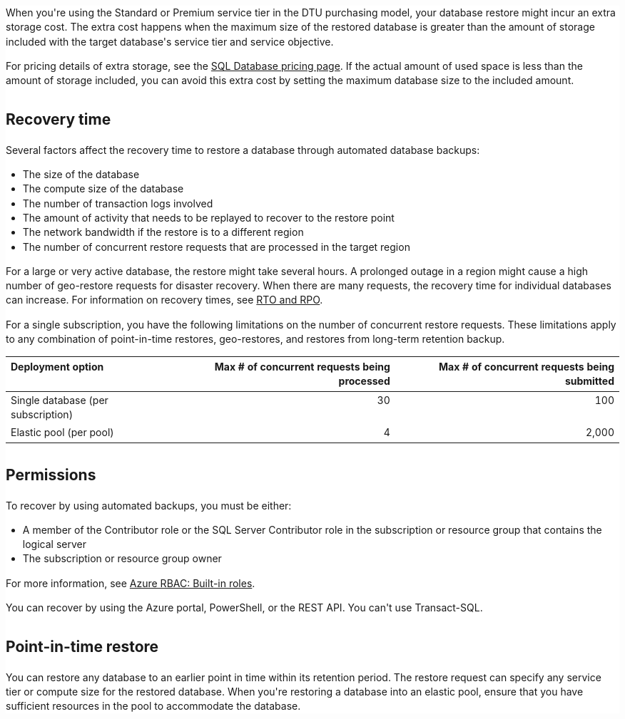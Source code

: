 When you're using the Standard or Premium service tier in the DTU purchasing model, your database restore might incur an extra storage cost. The extra cost happens when the maximum size of the restored database is greater than the amount of storage included with the target database's service tier and service objective.

For pricing details of extra storage, see the [SQL Database pricing page](https://azure.microsoft.com/pricing/details/sql-database/). If the actual amount of used space is less than the amount of storage included, you can avoid this extra cost by setting the maximum database size to the included amount.

## Recovery time

Several factors affect the recovery time to restore a database through automated database backups:

- The size of the database
- The compute size of the database
- The number of transaction logs involved
- The amount of activity that needs to be replayed to recover to the restore point
- The network bandwidth if the restore is to a different region
- The number of concurrent restore requests that are processed in the target region

For a large or very active database, the restore might take several hours. A prolonged outage in a region might cause a high number of geo-restore requests for disaster recovery. When there are many requests, the recovery time for individual databases can increase. For information on recovery times, see [RTO and RPO](business-continuity-high-availability-disaster-recover-hadr-overview.md?view=azuresql-db&preserve-view=true#rto-and-rpo).

For a single subscription, you have the following limitations on the number of concurrent restore requests. These limitations apply to any combination of point-in-time restores, geo-restores, and restores from long-term retention backup.

| **Deployment option** | **Max # of concurrent requests being processed** | **Max # of concurrent requests being submitted** |
| :--- | --: | --: |
| Single database (per subscription) | 30 | 100 |
| Elastic pool (per pool) | 4 | 2,000 |

## Permissions

To recover by using automated backups, you must be either:

- A member of the Contributor role or the SQL Server Contributor role in the subscription or resource group that contains the logical server
- The subscription or resource group owner

For more information, see [Azure RBAC: Built-in roles](/azure/role-based-access-control/built-in-roles).

You can recover by using the Azure portal, PowerShell, or the REST API. You can't use Transact-SQL.

## Point-in-time restore

You can restore any database to an earlier point in time within its retention period. The restore request can specify any service tier or compute size for the restored database. When you're restoring a database into an elastic pool, ensure that you have sufficient resources in the pool to accommodate the database.
